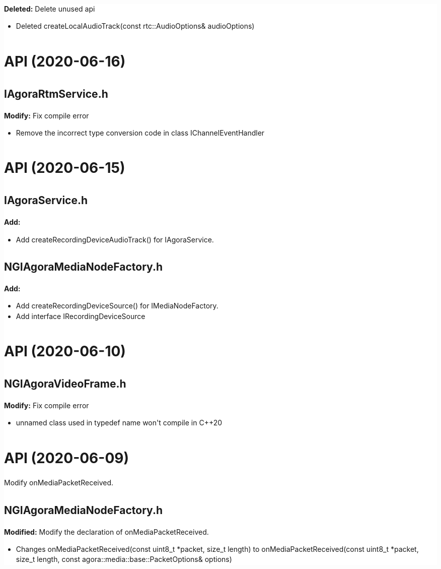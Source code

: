 **Deleted:**
Delete unused api

-   Deleted createLocalAudioTrack(const rtc::AudioOptions& audioOptions)

# API (2020-06-16)

## IAgoraRtmService.h

**Modify:**
Fix compile error

-   Remove the incorrect type conversion code in class IChannelEventHandler

# API (2020-06-15)

## IAgoraService.h

**Add:**

-   Add createRecordingDeviceAudioTrack() for IAgoraService.

## NGIAgoraMediaNodeFactory.h

**Add:**

-   Add createRecordingDeviceSource() for IMediaNodeFactory.
-   Add interface IRecordingDeviceSource

# API (2020-06-10)

## NGIAgoraVideoFrame.h

**Modify:**
Fix compile error

-   unnamed class used in typedef name won't compile in C++20

# API (2020-06-09)

Modify onMediaPacketReceived.

## NGIAgoraMediaNodeFactory.h

**Modified:**
Modify the declaration of onMediaPacketReceived.

-   Changes onMediaPacketReceived(const uint8_t *packet, size_t length)
    to onMediaPacketReceived(const uint8_t *packet, size_t length, const agora::media::base::PacketOptions& options)
